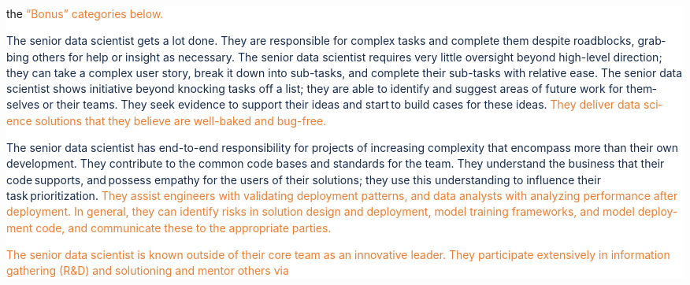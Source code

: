 the&nbsp;</span><span class="TextRun SCXW31170731 BCX0" style="color: rgb(237,125,49);" lang="EN">&ldquo;</span><span class="TextRun SCXW31170731 BCX0" style="color: rgb(237,125,49);" lang="EN">Bonus</span><span class="TextRun SCXW31170731 BCX0" style="color: rgb(237,125,49);" lang="EN">&rdquo;</span><span class="TextRun SCXW31170731 BCX0" style="color: rgb(237,125,49);" lang="EN">&nbsp;</span><span class="TextRun SCXW31170731 BCX0" style="color: rgb(237,125,49);" lang="EN">categories</span><span class="TextRun SCXW31170731 BCX0" style="color: rgb(237,125,49);" lang="EN">&nbsp;below.&nbsp;</span><span class="EOP SCXW31170731 BCX0" style="color: rgb(237,125,49);">&nbsp;</span></p><p class="Paragraph SCXW31170731 BCX0"><span class="TextRun SCXW31170731 BCX0" style="color: rgb(23,43,77);" lang="EN">The&nbsp;</span><span class="TextRun SCXW31170731 BCX0" style="color: rgb(23,43,77);" lang="EN">senior data scientist</span><span class="TextRun SCXW31170731 BCX0" style="color: rgb(23,43,77);" lang="EN">&nbsp;gets a lot done. They are responsible for complex tasks and complete them despite roadblocks, grabbing others for help or insight as necessary. The senior&nbsp;</span><span class="TextRun SCXW31170731 BCX0" style="color: rgb(23,43,77);" lang="EN">data scientist</span><span class="TextRun SCXW31170731 BCX0" style="color: rgb(23,43,77);" lang="EN">&nbsp;requires very little oversight beyond high-level direction; they can take a complex user story, break it down into sub-tasks, and complete their sub-tasks with relative ease. The senior&nbsp;</span><span class="TextRun SCXW31170731 BCX0" style="color: rgb(23,43,77);" lang="EN">data scientist</span><span class="TextRun SCXW31170731 BCX0" style="color: rgb(23,43,77);" lang="EN">&nbsp;shows initiative beyond knocking tasks off a list; they are able to identify and suggest areas of future work for themselves or their teams. They seek evidence to support their ideas and start to build cases for these ideas.&nbsp;</span><span class="TextRun SCXW31170731 BCX0" style="color: rgb(237,125,49);" lang="EN">They deliver&nbsp;</span><span class="TextRun SCXW31170731 BCX0" style="color: rgb(237,125,49);" lang="EN">data science solutions</span><span class="TextRun SCXW31170731 BCX0" style="color: rgb(237,125,49);" lang="EN">&nbsp;that they believe are well-baked and bug-free.</span><span class="TextRun SCXW31170731 BCX0" style="color: rgb(237,125,49);"> </span><span class="TextRun SCXW31170731 BCX0" style="color: rgb(237,125,49);"> </span><span class="EOP SCXW31170731 BCX0" style="color: rgb(237,125,49);">&nbsp;</span></p><p class="Paragraph SCXW31170731 BCX0"><span class="TextRun SCXW31170731 BCX0" style="color: rgb(23,43,77);" lang="EN">The&nbsp;</span><span class="TextRun SCXW31170731 BCX0" style="color: rgb(23,43,77);" lang="EN">senior data scientist</span><span class="TextRun SCXW31170731 BCX0" style="color: rgb(23,43,77);" lang="EN">&nbsp;has end-to-end responsibility for projects of increasing complexity that encompass more than their own development. They contribute to the common code bases and standards for the team. They understand the business that their code </span><span class="TextRun SCXW31170731 BCX0" style="color: rgb(23,43,77);" lang="EN">supports, and</span><span class="TextRun SCXW31170731 BCX0" style="color: rgb(23,43,77);" lang="EN"> possess empathy for the users of their&nbsp;</span><span class="TextRun SCXW31170731 BCX0" style="color: rgb(23,43,77);" lang="EN">solutions</span><span class="TextRun SCXW31170731 BCX0" style="color: rgb(23,43,77);" lang="EN">; they use this understanding to influence their task prioritization.&nbsp;</span><span class="TextRun SCXW31170731 BCX0" style="color: rgb(237,125,49);" lang="EN">They assist&nbsp;</span><span class="TextRun SCXW31170731 BCX0" style="color: rgb(237,125,49);" lang="EN">engineers with validating deployment patterns, and data analysts with analyzing&nbsp;</span><span class="TextRun SCXW31170731 BCX0" style="color: rgb(237,125,49);" lang="EN">performance after deployment. In general, they can identify risks in solution design</span><span class="TextRun SCXW31170731 BCX0" style="color: rgb(237,125,49);" lang="EN">&nbsp;and deployment</span><span class="TextRun SCXW31170731 BCX0" style="color: rgb(237,125,49);" lang="EN">, model training frameworks</span><span class="TextRun SCXW31170731 BCX0" style="color: rgb(237,125,49);" lang="EN">,&nbsp;</span><span class="TextRun SCXW31170731 BCX0" style="color: rgb(237,125,49);" lang="EN">and&nbsp;</span><span class="TextRun SCXW31170731 BCX0" style="color: rgb(237,125,49);" lang="EN">model deployment code,&nbsp;</span><span class="TextRun SCXW31170731 BCX0" style="color: rgb(237,125,49);" lang="EN">and communicate these to the appropriate parties.&nbsp;</span><span class="EOP SCXW31170731 BCX0" style="color: rgb(237,125,49);">&nbsp;</span></p><p class="Paragraph SCXW31170731 BCX0"><span class="TextRun SCXW31170731 BCX0" style="color: rgb(237,125,49);" lang="EN">The senior&nbsp;</span><span class="TextRun SCXW31170731 BCX0" style="color: rgb(237,125,49);" lang="EN">data scientist&nbsp;</span><span class="TextRun SCXW31170731 BCX0" style="color: rgb(237,125,49);" lang="EN">is known outside of their core team as a</span><span class="TextRun SCXW31170731 BCX0" style="color: rgb(237,125,49);" lang="EN">n innovative&nbsp;</span><span class="TextRun SCXW31170731 BCX0" style="color: rgb(237,125,49);" lang="EN">leader. They participate extensively in&nbsp;</span><span class="TextRun SCXW31170731 BCX0" style="color: rgb(237,125,49);" lang="EN">information gathering</span><span class="TextRun SCXW31170731 BCX0" style="color: rgb(237,125,49);" lang="EN">&nbsp;(R&amp;D) and solutioning</span><span class="TextRun SCXW31170731 BCX0" style="color: rgb(237,125,49);" lang="EN">&nbsp;and mentor others via